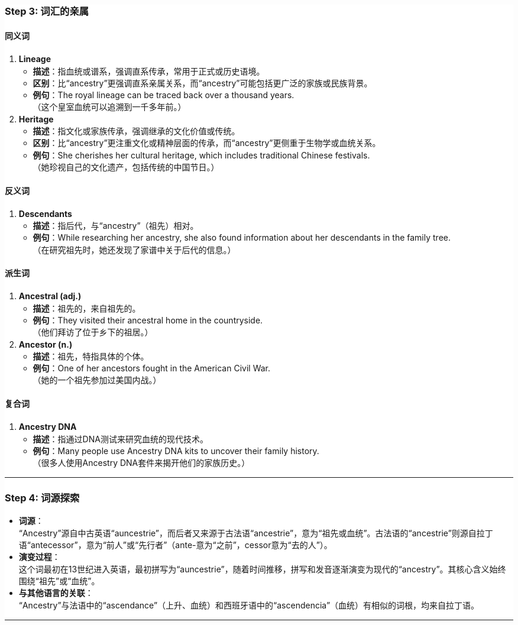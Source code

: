 
### Step 3: 词汇的亲属

#### 同义词
1. **Lineage**  
   - **描述**：指血统或谱系，强调直系传承，常用于正式或历史语境。  
   - **区别**：比“ancestry”更强调直系亲属关系，而“ancestry”可能包括更广泛的家族或民族背景。  
   - **例句**：The royal lineage can be traced back over a thousand years.  
     （这个皇室血统可以追溯到一千多年前。）
2. **Heritage**  
   - **描述**：指文化或家族传承，强调继承的文化价值或传统。  
   - **区别**：比“ancestry”更注重文化或精神层面的传承，而“ancestry”更侧重于生物学或血统关系。  
   - **例句**：She cherishes her cultural heritage, which includes traditional Chinese festivals.  
     （她珍视自己的文化遗产，包括传统的中国节日。）

#### 反义词
1. **Descendants**  
   - **描述**：指后代，与“ancestry”（祖先）相对。  
   - **例句**：While researching her ancestry, she also found information about her descendants in the family tree.  
     （在研究祖先时，她还发现了家谱中关于后代的信息。）

#### 派生词
1. **Ancestral (adj.)**  
   - **描述**：祖先的，来自祖先的。  
   - **例句**：They visited their ancestral home in the countryside.  
     （他们拜访了位于乡下的祖居。）
2. **Ancestor (n.)**  
   - **描述**：祖先，特指具体的个体。  
   - **例句**：One of her ancestors fought in the American Civil War.  
     （她的一个祖先参加过美国内战。）

#### 复合词
1. **Ancestry DNA**  
   - **描述**：指通过DNA测试来研究血统的现代技术。  
   - **例句**：Many people use Ancestry DNA kits to uncover their family history.  
     （很多人使用Ancestry DNA套件来揭开他们的家族历史。）

---

### Step 4: 词源探索

- **词源**：  
  “Ancestry”源自中古英语“auncestrie”，而后者又来源于古法语“ancestrie”，意为“祖先或血统”。古法语的“ancestrie”则源自拉丁语“antecessor”，意为“前人”或“先行者”（ante-意为“之前”，cessor意为“去的人”）。
- **演变过程**：  
  这个词最初在13世纪进入英语，最初拼写为“auncestrie”，随着时间推移，拼写和发音逐渐演变为现代的“ancestry”。其核心含义始终围绕“祖先”或“血统”。
- **与其他语言的关联**：  
  “Ancestry”与法语中的“ascendance”（上升、血统）和西班牙语中的“ascendencia”（血统）有相似的词根，均来自拉丁语。

---
